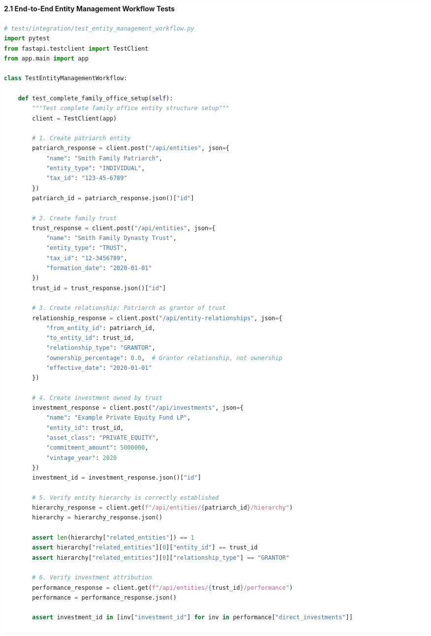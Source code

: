#### 2.1 End-to-End Entity Management Workflow Tests
```python
# tests/integration/test_entity_management_workflow.py
import pytest
from fastapi.testclient import TestClient
from app.main import app

class TestEntityManagementWorkflow:
    
    def test_complete_family_office_setup(self):
        """Test complete family office entity structure setup"""
        client = TestClient(app)
        
        # 1. Create patriarch entity
        patriarch_response = client.post("/api/entities", json={
            "name": "Smith Family Patriarch",
            "entity_type": "INDIVIDUAL",
            "tax_id": "123-45-6789"
        })
        patriarch_id = patriarch_response.json()["id"]
        
        # 2. Create family trust
        trust_response = client.post("/api/entities", json={
            "name": "Smith Family Dynasty Trust",
            "entity_type": "TRUST",
            "tax_id": "12-3456789",
            "formation_date": "2020-01-01"
        })
        trust_id = trust_response.json()["id"]
        
        # 3. Create relationship: Patriarch as grantor of trust
        relationship_response = client.post("/api/entity-relationships", json={
            "from_entity_id": patriarch_id,
            "to_entity_id": trust_id,
            "relationship_type": "GRANTOR",
            "ownership_percentage": 0.0,  # Grantor relationship, not ownership
            "effective_date": "2020-01-01"
        })
        
        # 4. Create investment owned by trust
        investment_response = client.post("/api/investments", json={
            "name": "Example Private Equity Fund LP",
            "entity_id": trust_id,
            "asset_class": "PRIVATE_EQUITY",
            "commitment_amount": 5000000,
            "vintage_year": 2020
        })
        investment_id = investment_response.json()["id"]
        
        # 5. Verify entity hierarchy is correctly established
        hierarchy_response = client.get(f"/api/entities/{patriarch_id}/hierarchy")
        hierarchy = hierarchy_response.json()
        
        assert len(hierarchy["related_entities"]) == 1
        assert hierarchy["related_entities"][0]["entity_id"] == trust_id
        assert hierarchy["related_entities"][0]["relationship_type"] == "GRANTOR"
        
        # 6. Verify investment attribution
        performance_response = client.get(f"/api/entities/{trust_id}/performance")
        performance = performance_response.json()
        
        assert investment_id in [inv["investment_id"] for inv in performance["direct_investments"]]
    
```